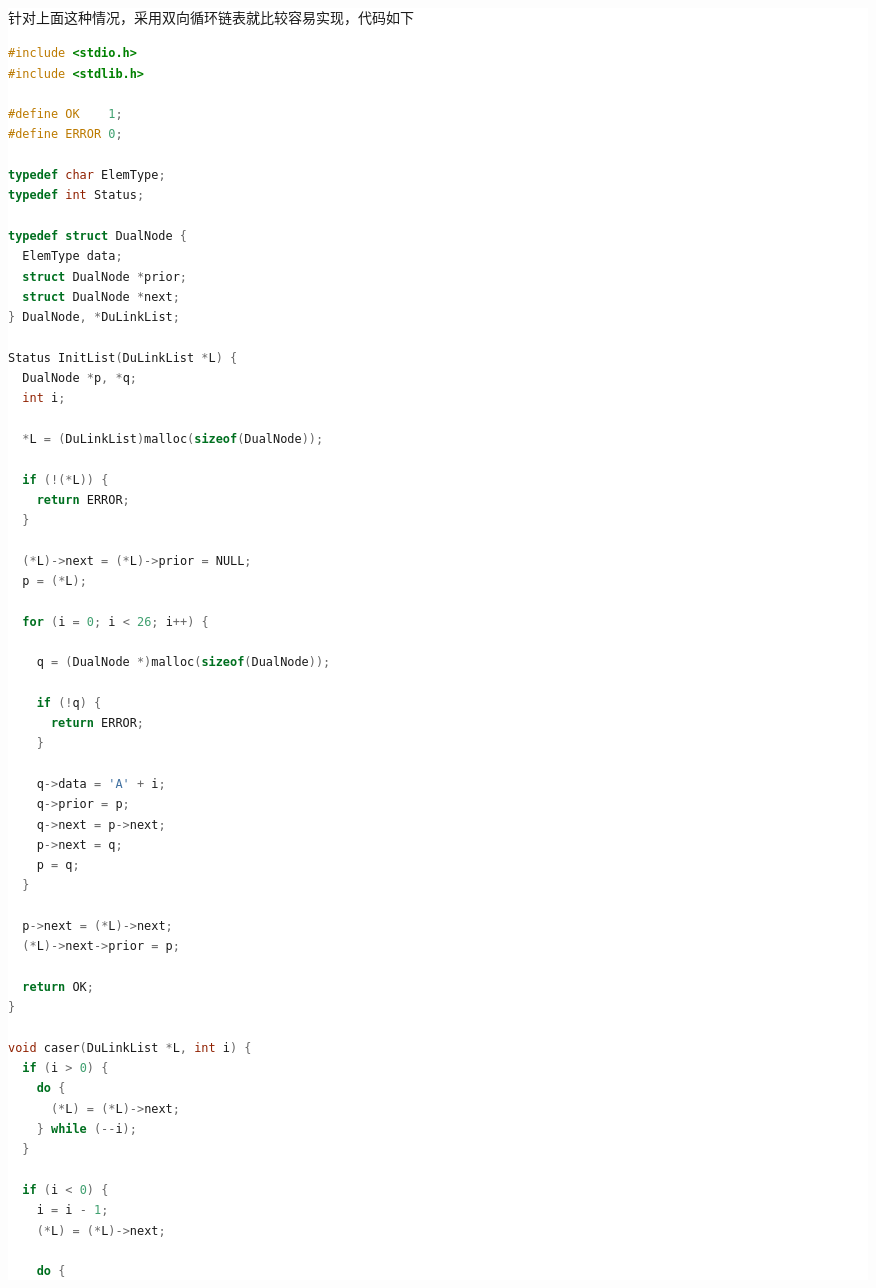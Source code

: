 针对上面这种情况，采用双向循环链表就比较容易实现，代码如下

```c
#include <stdio.h>
#include <stdlib.h>

#define OK    1;
#define ERROR 0;

typedef char ElemType;
typedef int Status;

typedef struct DualNode {
  ElemType data;
  struct DualNode *prior;
  struct DualNode *next;
} DualNode, *DuLinkList;

Status InitList(DuLinkList *L) {
  DualNode *p, *q;
  int i;

  *L = (DuLinkList)malloc(sizeof(DualNode));

  if (!(*L)) {
    return ERROR;
  }

  (*L)->next = (*L)->prior = NULL;
  p = (*L);

  for (i = 0; i < 26; i++) {

    q = (DualNode *)malloc(sizeof(DualNode));

    if (!q) {
      return ERROR;
    }

    q->data = 'A' + i;
    q->prior = p;
    q->next = p->next;
    p->next = q;
    p = q;
  }

  p->next = (*L)->next;
  (*L)->next->prior = p;

  return OK;
}

void caser(DuLinkList *L, int i) {
  if (i > 0) {
    do {
      (*L) = (*L)->next;
    } while (--i);
  }

  if (i < 0) {
    i = i - 1;
    (*L) = (*L)->next;

    do {
```